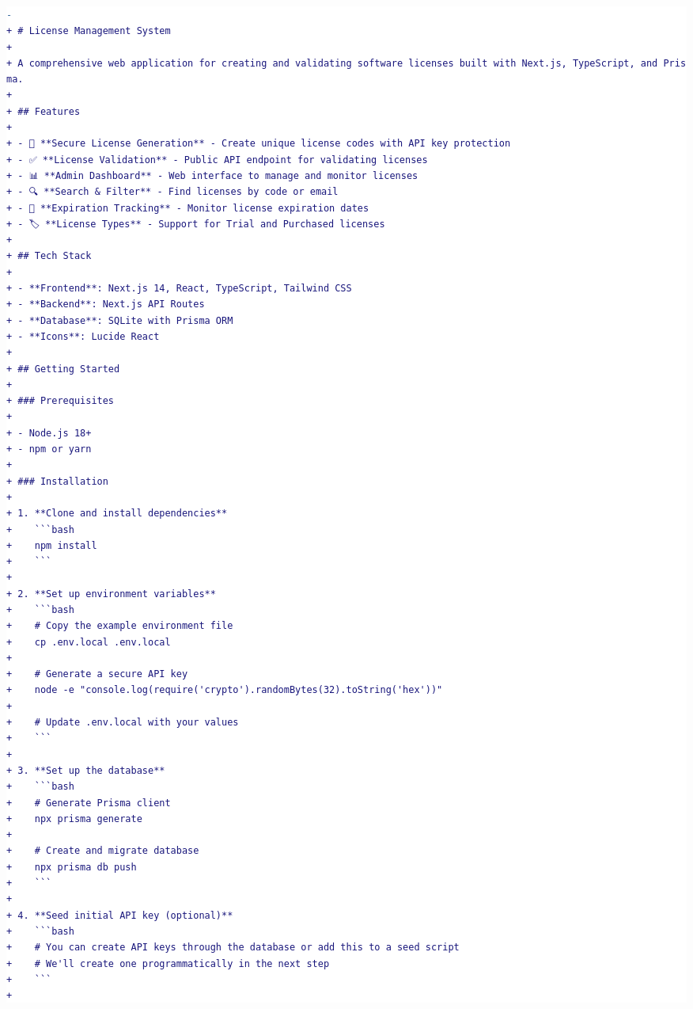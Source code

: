 
```diff
- 
+ # License Management System
+ 
+ A comprehensive web application for creating and validating software licenses built with Next.js, TypeScript, and Prisma.
+ 
+ ## Features
+ 
+ - 🔐 **Secure License Generation** - Create unique license codes with API key protection
+ - ✅ **License Validation** - Public API endpoint for validating licenses
+ - 📊 **Admin Dashboard** - Web interface to manage and monitor licenses
+ - 🔍 **Search & Filter** - Find licenses by code or email
+ - 📅 **Expiration Tracking** - Monitor license expiration dates
+ - 🏷️ **License Types** - Support for Trial and Purchased licenses
+ 
+ ## Tech Stack
+ 
+ - **Frontend**: Next.js 14, React, TypeScript, Tailwind CSS
+ - **Backend**: Next.js API Routes
+ - **Database**: SQLite with Prisma ORM
+ - **Icons**: Lucide React
+ 
+ ## Getting Started
+ 
+ ### Prerequisites
+ 
+ - Node.js 18+ 
+ - npm or yarn
+ 
+ ### Installation
+ 
+ 1. **Clone and install dependencies**
+    ```bash
+    npm install
+    ```
+ 
+ 2. **Set up environment variables**
+    ```bash
+    # Copy the example environment file
+    cp .env.local .env.local
+    
+    # Generate a secure API key
+    node -e "console.log(require('crypto').randomBytes(32).toString('hex'))"
+    
+    # Update .env.local with your values
+    ```
+ 
+ 3. **Set up the database**
+    ```bash
+    # Generate Prisma client
+    npx prisma generate
+    
+    # Create and migrate database
+    npx prisma db push
+    ```
+ 
+ 4. **Seed initial API key (optional)**
+    ```bash
+    # You can create API keys through the database or add this to a seed script
+    # We'll create one programmatically in the next step
+    ```
+ 
```